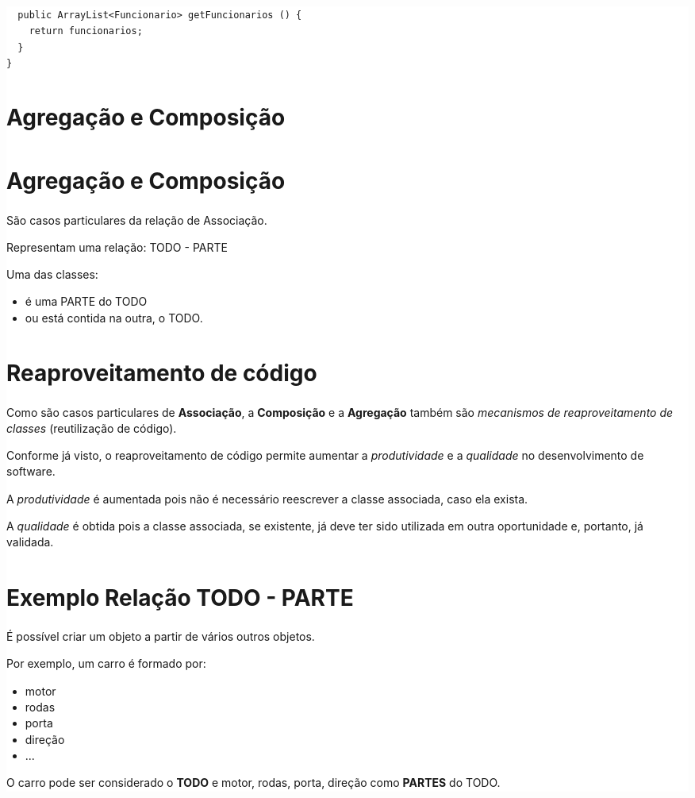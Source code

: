       public ArrayList<Funcionario> getFuncionarios () {
        return funcionarios;
      }
    }

<!SLIDE section center>
# Agregação e Composição


<!SLIDE>
# Agregação e Composição
São casos particulares da relação de Associação.

Representam uma relação: TODO - PARTE

Uma das classes:

* é uma PARTE do TODO 
* ou está contida na outra, o TODO.


<!SLIDE>
# Reaproveitamento de código

Como são casos particulares de **Associação**, a **Composição** e a **Agregação** também são _mecanismos de reaproveitamento de classes_
(reutilização de código).

Conforme já visto, o reaproveitamento de código permite aumentar a _produtividade_ e a _qualidade_ no desenvolvimento de software.

A _produtividade_ é aumentada pois não é necessário reescrever a classe associada, caso ela exista.

A _qualidade_ é obtida pois a classe associada, se existente, já deve ter sido utilizada em outra oportunidade e, portanto, já validada.




<!SLIDE>
# Exemplo Relação TODO - PARTE
	
É possível criar um objeto a partir de vários outros objetos.

Por exemplo, um carro é formado por:

* motor
* rodas
* porta
* direção
* ...

O carro pode ser considerado o **TODO** e motor, rodas, porta, direção como **PARTES** do TODO.
